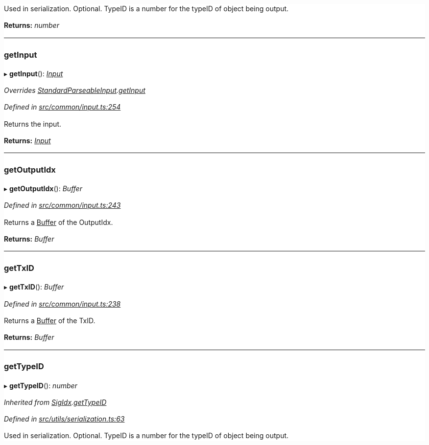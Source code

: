 Used in serialization. Optional. TypeID is a number for the typeID of object being output.

**Returns:** *number*

___

###  getInput

▸ **getInput**(): *[Input](common_inputs.input.md)*

*Overrides [StandardParseableInput](common_inputs.standardparseableinput.md).[getInput](common_inputs.standardparseableinput.md#getinput)*

*Defined in [src/common/input.ts:254](https://github.com/ava-labs/avalanchejs/blob/62a14d4/src/common/input.ts#L254)*

Returns the input.

**Returns:** *[Input](common_inputs.input.md)*

___

###  getOutputIdx

▸ **getOutputIdx**(): *Buffer*

*Defined in [src/common/input.ts:243](https://github.com/ava-labs/avalanchejs/blob/62a14d4/src/common/input.ts#L243)*

Returns a [Buffer](https://github.com/feross/buffer)  of the OutputIdx.

**Returns:** *Buffer*

___

###  getTxID

▸ **getTxID**(): *Buffer*

*Defined in [src/common/input.ts:238](https://github.com/ava-labs/avalanchejs/blob/62a14d4/src/common/input.ts#L238)*

Returns a [Buffer](https://github.com/feross/buffer) of the TxID.

**Returns:** *Buffer*

___

###  getTypeID

▸ **getTypeID**(): *number*

*Inherited from [SigIdx](common_signature.sigidx.md).[getTypeID](common_signature.sigidx.md#gettypeid)*

*Defined in [src/utils/serialization.ts:63](https://github.com/ava-labs/avalanchejs/blob/62a14d4/src/utils/serialization.ts#L63)*

Used in serialization. Optional. TypeID is a number for the typeID of object being output.
